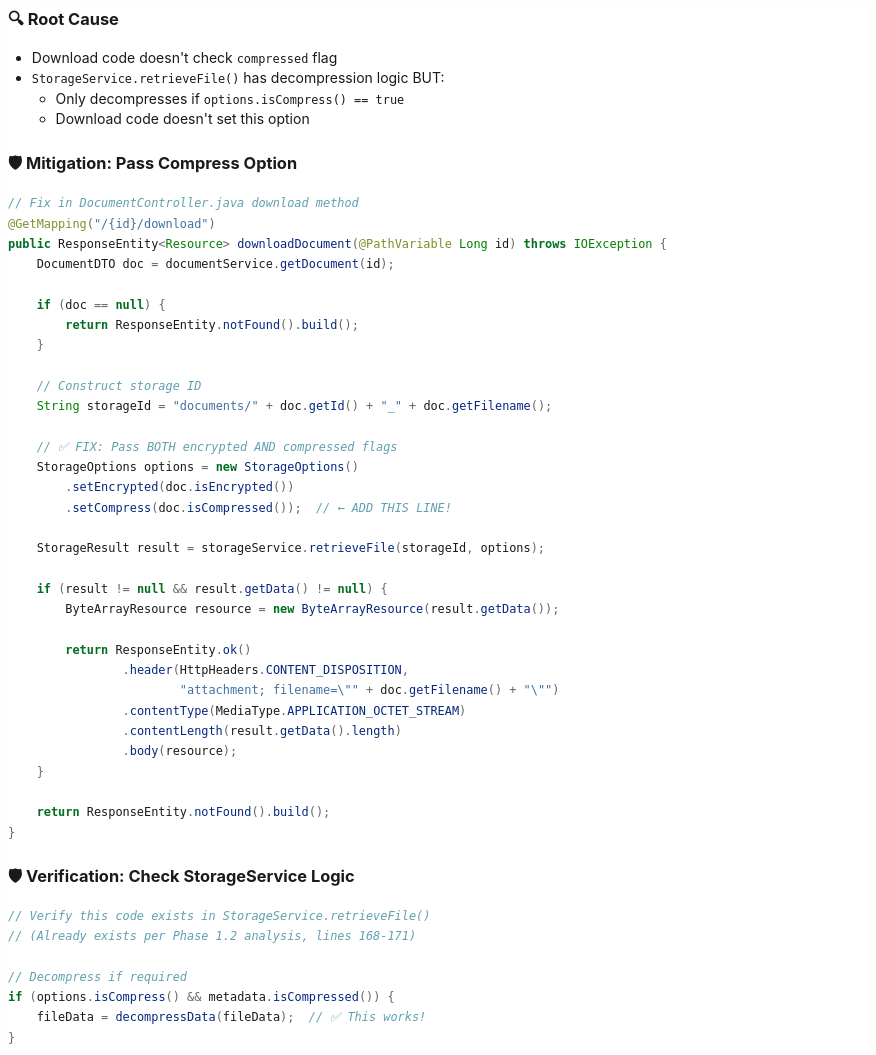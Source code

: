 ### 🔍 Root Cause
- Download code doesn't check `compressed` flag
- `StorageService.retrieveFile()` has decompression logic BUT:
  - Only decompresses if `options.isCompress() == true`
  - Download code doesn't set this option

### 🛡️ Mitigation: Pass Compress Option
```java
// Fix in DocumentController.java download method
@GetMapping("/{id}/download")
public ResponseEntity<Resource> downloadDocument(@PathVariable Long id) throws IOException {
    DocumentDTO doc = documentService.getDocument(id);

    if (doc == null) {
        return ResponseEntity.notFound().build();
    }

    // Construct storage ID
    String storageId = "documents/" + doc.getId() + "_" + doc.getFilename();

    // ✅ FIX: Pass BOTH encrypted AND compressed flags
    StorageOptions options = new StorageOptions()
        .setEncrypted(doc.isEncrypted())
        .setCompress(doc.isCompressed());  // ← ADD THIS LINE!

    StorageResult result = storageService.retrieveFile(storageId, options);

    if (result != null && result.getData() != null) {
        ByteArrayResource resource = new ByteArrayResource(result.getData());

        return ResponseEntity.ok()
                .header(HttpHeaders.CONTENT_DISPOSITION,
                        "attachment; filename=\"" + doc.getFilename() + "\"")
                .contentType(MediaType.APPLICATION_OCTET_STREAM)
                .contentLength(result.getData().length)
                .body(resource);
    }

    return ResponseEntity.notFound().build();
}
```

### 🛡️ Verification: Check StorageService Logic
```java
// Verify this code exists in StorageService.retrieveFile()
// (Already exists per Phase 1.2 analysis, lines 168-171)

// Decompress if required
if (options.isCompress() && metadata.isCompressed()) {
    fileData = decompressData(fileData);  // ✅ This works!
}
```
